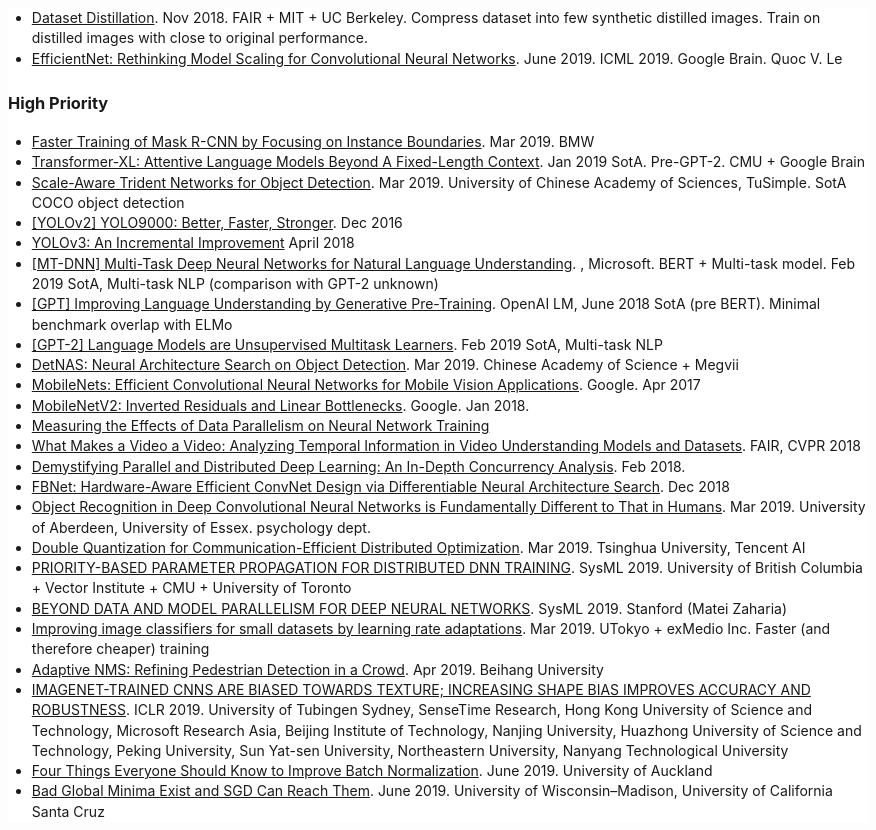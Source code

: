 - [Dataset Distillation](https://arxiv.org/abs/1811.10959). Nov 2018. FAIR + MIT + UC Berkeley. Compress dataset into few synthetic distilled images. Train on distilled images with close to original performance.
- [EfficientNet: Rethinking Model Scaling for Convolutional Neural Networks](https://arxiv.org/pdf/1905.11946.pdf). June 2019. ICML 2019. Google Brain. Quoc V. Le



### High Priority

- [Faster Training of Mask R-CNN by Focusing on Instance Boundaries](https://arxiv.org/pdf/1809.07069.pdf). Mar 2019. BMW
- [Transformer-XL: Attentive Language Models Beyond A Fixed-Length Context](https://arxiv.org/pdf/1901.02860.pdf). Jan 2019 SotA. Pre-GPT-2. CMU + Google Brain
- [Scale-Aware Trident Networks for Object Detection](https://arxiv.org/pdf/1901.01892.pdf). Mar 2019. University of Chinese Academy of Sciences, TuSimple. SotA COCO object detection
- [[YOLOv2] YOLO9000: Better, Faster, Stronger](https://arxiv.org/abs/1612.08242). Dec 2016
- [YOLOv3: An Incremental Improvement](https://arxiv.org/abs/1804.02767) April 2018
- [[MT-DNN] Multi-Task Deep Neural Networks for Natural Language Understanding](https://arxiv.org/abs/1901.11504). , Microsoft. BERT + Multi-task model. Feb 2019 SotA, Multi-task NLP (comparison with GPT-2 unknown)
- [[GPT] Improving Language Understanding by Generative Pre-Training](https://s3-us-west-2.amazonaws.com/openai-assets/research-covers/language-unsupervised/language_understanding_paper.pdf).  OpenAI LM, June 2018 SotA (pre BERT). Minimal benchmark overlap with ELMo
- [[GPT-2] Language Models are Unsupervised Multitask Learners](https://d4mucfpksywv.cloudfront.net/better-language-models/language-models.pdf). Feb 2019 SotA, Multi-task NLP
- [DetNAS: Neural Architecture Search on Object Detection](https://arxiv.org/pdf/1903.10979.pdf). Mar 2019. Chinese Academy of Science + Megvii
- [MobileNets: Efficient Convolutional Neural Networks for Mobile Vision Applications](https://arxiv.org/abs/1704.04861). Google. Apr 2017
- [MobileNetV2: Inverted Residuals and Linear Bottlenecks](https://arxiv.org/abs/1801.04381). Google. Jan 2018.
- [Measuring the Effects of Data Parallelism on Neural Network Training](https://arxiv.org/abs/1811.03600)
- [What Makes a Video a Video: Analyzing Temporal Information in Video Understanding Models and Datasets](https://research.fb.com/publications/what-makes-a-video-a-video-analyzing-temporal-information-in-video-understanding-models-and-datasets/). FAIR, CVPR 2018
- [Demystifying Parallel and Distributed Deep Learning: An In-Depth Concurrency Analysis](https://arxiv.org/abs/1802.09941). Feb 2018. 
- [FBNet: Hardware-Aware Efficient ConvNet Design via Differentiable Neural Architecture Search](https://arxiv.org/abs/1812.03443). Dec 2018
- [Object Recognition in Deep Convolutional Neural Networks is Fundamentally Different to That in Humans](https://arxiv.org/pdf/1903.00258.pdf). Mar 2019. University of Aberdeen, University of Essex. psychology dept.
- [Double Quantization for Communication-Efficient Distributed Optimization](https://arxiv.org/pdf/1805.10111.pdf). Mar 2019. Tsinghua University, Tencent AI
- [PRIORITY-BASED PARAMETER PROPAGATION FOR DISTRIBUTED DNN TRAINING](https://www.sysml.cc/doc/2019/75.pdf). SysML 2019. University of British Columbia + Vector Institute + CMU + University of Toronto
- [BEYOND DATA AND MODEL PARALLELISM FOR DEEP NEURAL NETWORKS](https://www.sysml.cc/doc/2019/16.pdf). SysML 2019. Stanford (Matei Zaharia)
- [Improving image classifiers for small datasets by learning rate adaptations](https://arxiv.org/pdf/1903.10726.pdf). Mar 2019. UTokyo + exMedio Inc. Faster (and therefore cheaper) training
- [Adaptive NMS: Refining Pedestrian Detection in a Crowd](https://arxiv.org/pdf/1904.03629.pdf). Apr 2019. Beihang University
- [IMAGENET-TRAINED CNNS ARE BIASED TOWARDS TEXTURE; INCREASING SHAPE BIAS IMPROVES ACCURACY AND ROBUSTNESS](https://openreview.net/pdf?id=Bygh9j09KX). ICLR 2019. University of Tubingen
 Sydney, SenseTime Research, Hong Kong University of Science and Technology, Microsoft Research Asia, Beijing Institute of Technology, Nanjing University, Huazhong University of Science and Technology, Peking University, Sun Yat-sen University, Northeastern University, Nanyang Technological University
- [Four Things Everyone Should Know to Improve Batch Normalization](https://arxiv.org/pdf/1906.03548.pdf). June 2019. University of Auckland
- [Bad Global Minima Exist and SGD Can Reach Them](https://arxiv.org/pdf/1906.02613.pdf). June 2019. University of Wisconsin–Madison, University of California Santa Cruz
